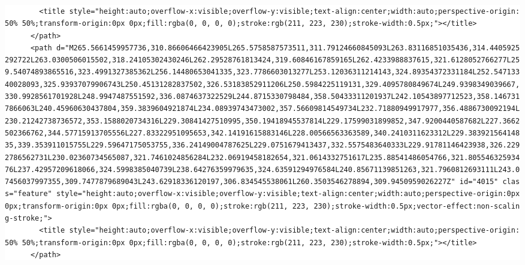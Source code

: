             <title style="height:auto;overflow-x:visible;overflow-y:visible;text-align:center;width:auto;perspective-origin:50% 50%;transform-origin:0px 0px;fill:rgba(0, 0, 0, 0);stroke:rgb(211, 223, 230);stroke-width:0.5px;"></title>
          </path>
          <path d="M265.5661459957736,310.86606466423905L265.5758587573511,311.79124660845093L263.83116851035436,314.4405925292722L263.0300506015502,318.24105302430246L262.29528761813424,319.60846167859165L262.4233988837615,321.6128052766277L259.54074893865516,323.4991327385362L256.14480653041335,323.7786603013277L253.12036311214143,324.89354372331184L252.54713340028093,325.93937079906743L250.45131282837502,326.53183852911206L250.5984225119131,329.4095780849674L249.9398349039667,330.9928561701928L248.9947487551592,336.0874637322529L244.8715330798484,358.50433311201937L242.10543897712523,358.1467317866063L240.45960630437804,359.3839604921874L234.08939743473002,357.56609814549734L232.71880949917977,356.4886730092194L230.21242738736572,353.1588020734316L229.30841427510995,350.19418945537814L229.17599031899852,347.9200440587682L227.3662502366762,344.57715913705556L227.83322951095653,342.14191615883146L228.00566563363589,340.2410311623312L229.38392156414835,339.353911015755L229.59647175053755,336.24149004787625L229.0751679413437,332.5575483640333L229.91781146423938,326.2292786562731L230.02360734565087,321.7461024856284L232.06919458182654,321.0614332751617L235.88541486054766,321.80554632593476L237.42957209618066,324.5998385040739L238.64276359979635,324.63591294976584L240.85671139851263,321.7960812693111L243.07456037997355,309.7477879689043L243.62918336120197,306.834545538061L260.3503546278894,309.9450959026227Z" id="4015" class="feature" style="height:auto;overflow-x:visible;overflow-y:visible;text-align:center;width:auto;perspective-origin:0px 0px;transform-origin:0px 0px;fill:rgba(0, 0, 0, 0);stroke:rgb(211, 223, 230);stroke-width:0.5px;vector-effect:non-scaling-stroke;">
            <title style="height:auto;overflow-x:visible;overflow-y:visible;text-align:center;width:auto;perspective-origin:50% 50%;transform-origin:0px 0px;fill:rgba(0, 0, 0, 0);stroke:rgb(211, 223, 230);stroke-width:0.5px;"></title>
          </path>